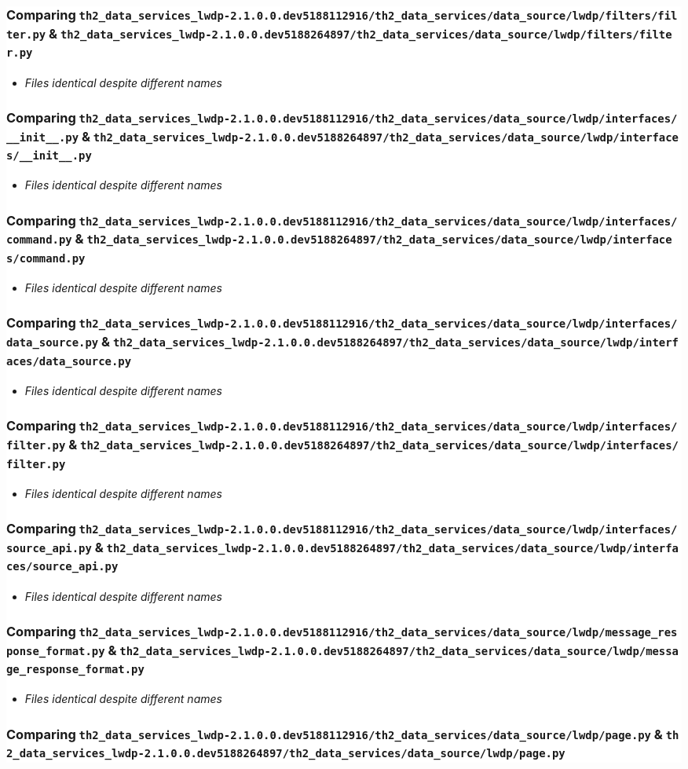 ### Comparing `th2_data_services_lwdp-2.1.0.0.dev5188112916/th2_data_services/data_source/lwdp/filters/filter.py` & `th2_data_services_lwdp-2.1.0.0.dev5188264897/th2_data_services/data_source/lwdp/filters/filter.py`

 * *Files identical despite different names*

### Comparing `th2_data_services_lwdp-2.1.0.0.dev5188112916/th2_data_services/data_source/lwdp/interfaces/__init__.py` & `th2_data_services_lwdp-2.1.0.0.dev5188264897/th2_data_services/data_source/lwdp/interfaces/__init__.py`

 * *Files identical despite different names*

### Comparing `th2_data_services_lwdp-2.1.0.0.dev5188112916/th2_data_services/data_source/lwdp/interfaces/command.py` & `th2_data_services_lwdp-2.1.0.0.dev5188264897/th2_data_services/data_source/lwdp/interfaces/command.py`

 * *Files identical despite different names*

### Comparing `th2_data_services_lwdp-2.1.0.0.dev5188112916/th2_data_services/data_source/lwdp/interfaces/data_source.py` & `th2_data_services_lwdp-2.1.0.0.dev5188264897/th2_data_services/data_source/lwdp/interfaces/data_source.py`

 * *Files identical despite different names*

### Comparing `th2_data_services_lwdp-2.1.0.0.dev5188112916/th2_data_services/data_source/lwdp/interfaces/filter.py` & `th2_data_services_lwdp-2.1.0.0.dev5188264897/th2_data_services/data_source/lwdp/interfaces/filter.py`

 * *Files identical despite different names*

### Comparing `th2_data_services_lwdp-2.1.0.0.dev5188112916/th2_data_services/data_source/lwdp/interfaces/source_api.py` & `th2_data_services_lwdp-2.1.0.0.dev5188264897/th2_data_services/data_source/lwdp/interfaces/source_api.py`

 * *Files identical despite different names*

### Comparing `th2_data_services_lwdp-2.1.0.0.dev5188112916/th2_data_services/data_source/lwdp/message_response_format.py` & `th2_data_services_lwdp-2.1.0.0.dev5188264897/th2_data_services/data_source/lwdp/message_response_format.py`

 * *Files identical despite different names*

### Comparing `th2_data_services_lwdp-2.1.0.0.dev5188112916/th2_data_services/data_source/lwdp/page.py` & `th2_data_services_lwdp-2.1.0.0.dev5188264897/th2_data_services/data_source/lwdp/page.py`
